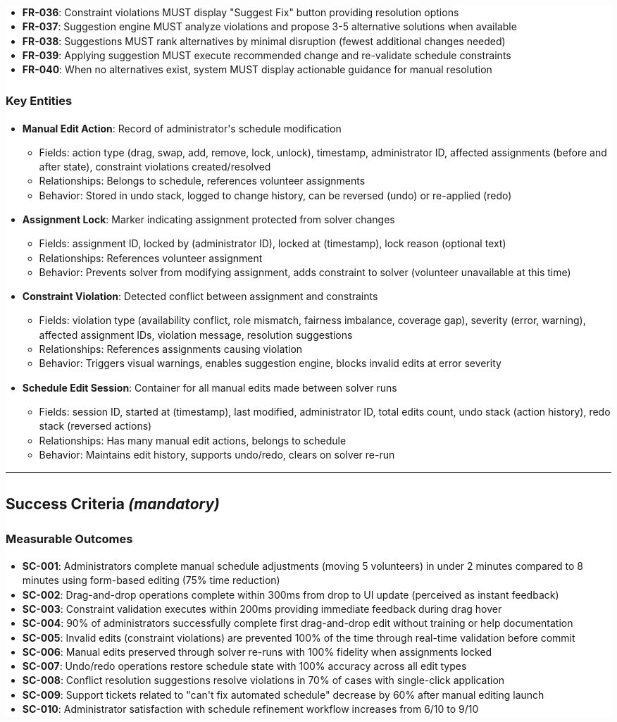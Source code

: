 - **FR-036**: Constraint violations MUST display "Suggest Fix" button providing resolution options
- **FR-037**: Suggestion engine MUST analyze violations and propose 3-5 alternative solutions when available
- **FR-038**: Suggestions MUST rank alternatives by minimal disruption (fewest additional changes needed)
- **FR-039**: Applying suggestion MUST execute recommended change and re-validate schedule constraints
- **FR-040**: When no alternatives exist, system MUST display actionable guidance for manual resolution

### Key Entities

- **Manual Edit Action**: Record of administrator's schedule modification
  - Fields: action type (drag, swap, add, remove, lock, unlock), timestamp, administrator ID, affected assignments (before and after state), constraint violations created/resolved
  - Relationships: Belongs to schedule, references volunteer assignments
  - Behavior: Stored in undo stack, logged to change history, can be reversed (undo) or re-applied (redo)

- **Assignment Lock**: Marker indicating assignment protected from solver changes
  - Fields: assignment ID, locked by (administrator ID), locked at (timestamp), lock reason (optional text)
  - Relationships: References volunteer assignment
  - Behavior: Prevents solver from modifying assignment, adds constraint to solver (volunteer unavailable at this time)

- **Constraint Violation**: Detected conflict between assignment and constraints
  - Fields: violation type (availability conflict, role mismatch, fairness imbalance, coverage gap), severity (error, warning), affected assignment IDs, violation message, resolution suggestions
  - Relationships: References assignments causing violation
  - Behavior: Triggers visual warnings, enables suggestion engine, blocks invalid edits at error severity

- **Schedule Edit Session**: Container for all manual edits made between solver runs
  - Fields: session ID, started at (timestamp), last modified, administrator ID, total edits count, undo stack (action history), redo stack (reversed actions)
  - Relationships: Has many manual edit actions, belongs to schedule
  - Behavior: Maintains edit history, supports undo/redo, clears on solver re-run

---

## Success Criteria *(mandatory)*

### Measurable Outcomes

- **SC-001**: Administrators complete manual schedule adjustments (moving 5 volunteers) in under 2 minutes compared to 8 minutes using form-based editing (75% time reduction)
- **SC-002**: Drag-and-drop operations complete within 300ms from drop to UI update (perceived as instant feedback)
- **SC-003**: Constraint validation executes within 200ms providing immediate feedback during drag hover
- **SC-004**: 90% of administrators successfully complete first drag-and-drop edit without training or help documentation
- **SC-005**: Invalid edits (constraint violations) are prevented 100% of the time through real-time validation before commit
- **SC-006**: Manual edits preserved through solver re-runs with 100% fidelity when assignments locked
- **SC-007**: Undo/redo operations restore schedule state with 100% accuracy across all edit types
- **SC-008**: Conflict resolution suggestions resolve violations in 70% of cases with single-click application
- **SC-009**: Support tickets related to "can't fix automated schedule" decrease by 60% after manual editing launch
- **SC-010**: Administrator satisfaction with schedule refinement workflow increases from 6/10 to 9/10